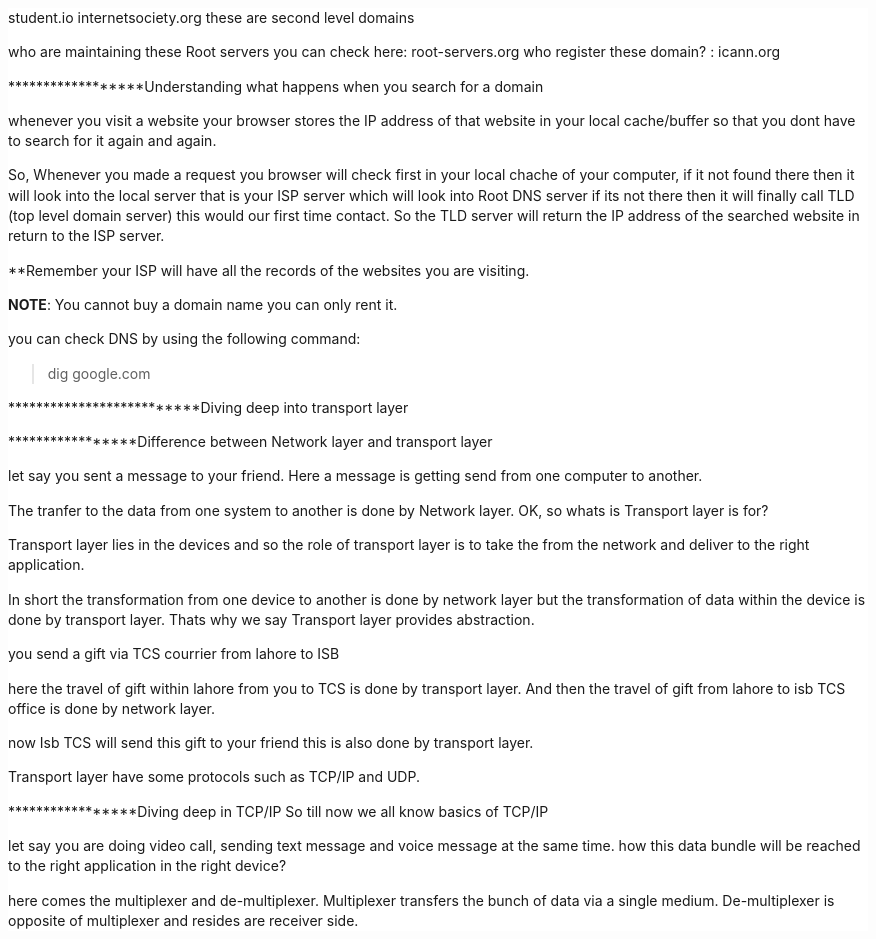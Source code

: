 student.io    internetsociety.org   these are second level domains

who are maintaining these Root servers you can check here:  root-servers.org
who register these domain? : icann.org

******************Understanding what happens when you search for a domain

whenever you visit a website your browser stores the IP address of that website in your local cache/buffer so that you dont have to search for it again and again.

So, Whenever you made a request you browser will check first in your local chache of your computer, if it not found there then it will look into the local server that is your ISP server which will look into Root DNS server if its not there then it will finally call TLD (top level domain server) this would our first time contact. So the TLD server will return the IP address of the searched website in return to the ISP server.

**Remember your ISP will have all the records of the websites you are visiting. 

**NOTE**: You cannot buy a domain name you can only rent it.

you can check DNS by using the following command:

> dig google.com

**************************Diving deep into transport layer

*****************Difference between Network layer and transport layer

let say you sent a message to your friend. Here a message is getting send from one computer to another. 

The tranfer to the data from one system to another is done by Network layer. OK, so whats is Transport layer is for?

Transport layer lies in the devices and so the role of transport layer is to take the from the network and deliver to the right application.

In short the transformation from one device to another is done by network layer but the transformation of data within the device is done by transport layer. Thats why we say Transport layer provides abstraction.

you send a gift via TCS courrier from lahore to ISB

here the travel of gift within lahore from you to TCS is done by transport layer.
And then the travel of gift from lahore to isb TCS office is done by network layer.

now Isb TCS will send this gift to your friend this is also done by transport layer.


Transport layer have some protocols such as TCP/IP and UDP.

*****************Diving deep in TCP/IP
So till now we all know basics of TCP/IP

let say you are doing video call, sending text message and voice message at the same time. how this data bundle will be reached to the right application in the right device?

here comes the multiplexer and de-multiplexer.
Multiplexer transfers the bunch of data via a single medium. De-multiplexer is opposite of multiplexer and resides are receiver side.
